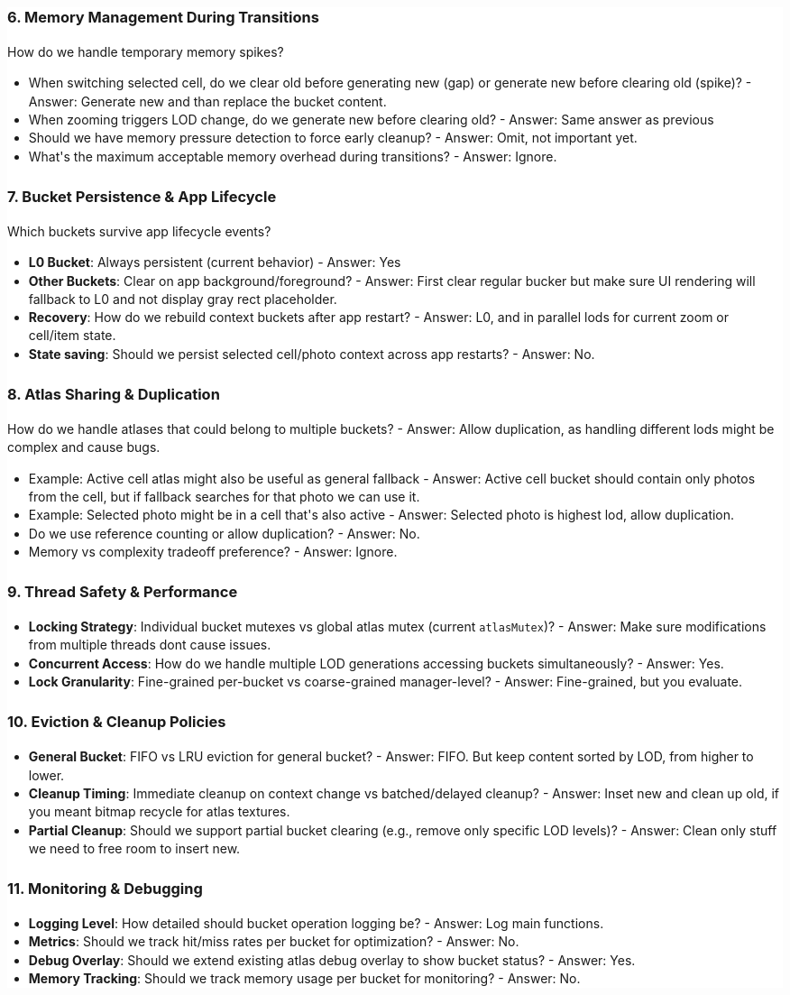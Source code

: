 ### **6. Memory Management During Transitions**
How do we handle temporary memory spikes?
- When switching selected cell, do we clear old before generating new (gap) or generate new before clearing old (spike)? - Answer: Generate new and than replace the bucket content.
- When zooming triggers LOD change, do we generate new before clearing old? - Answer: Same answer as previous
- Should we have memory pressure detection to force early cleanup? - Answer: Omit, not important yet.
- What's the maximum acceptable memory overhead during transitions? - Answer: Ignore.

### **7. Bucket Persistence & App Lifecycle**
Which buckets survive app lifecycle events?
- **L0 Bucket**: Always persistent (current behavior) - Answer: Yes
- **Other Buckets**: Clear on app background/foreground? - Answer: First clear regular bucker but make sure UI rendering will fallback to L0 and not display gray rect placeholder.
- **Recovery**: How do we rebuild context buckets after app restart? - Answer: L0, and in parallel lods for current zoom or cell/item state.
- **State saving**: Should we persist selected cell/photo context across app restarts? - Answer: No.

### **8. Atlas Sharing & Duplication**
How do we handle atlases that could belong to multiple buckets? - Answer: Allow duplication, as handling different lods might be complex and cause bugs.
- Example: Active cell atlas might also be useful as general fallback - Answer: Active cell bucket should contain only photos from the cell, but if fallback searches for that photo we can use it.
- Example: Selected photo might be in a cell that's also active - Answer: Selected photo is highest lod, allow duplication.
- Do we use reference counting or allow duplication? - Answer: No.
- Memory vs complexity tradeoff preference? - Answer: Ignore.

### **9. Thread Safety & Performance**
- **Locking Strategy**: Individual bucket mutexes vs global atlas mutex (current `atlasMutex`)? - Answer: Make sure modifications from multiple threads dont cause issues.
- **Concurrent Access**: How do we handle multiple LOD generations accessing buckets simultaneously? - Answer: Yes.
- **Lock Granularity**: Fine-grained per-bucket vs coarse-grained manager-level? - Answer: Fine-grained, but you evaluate.

### **10. Eviction & Cleanup Policies**
- **General Bucket**: FIFO vs LRU eviction for general bucket? - Answer: FIFO. But keep content sorted by LOD, from higher to lower.
- **Cleanup Timing**: Immediate cleanup on context change vs batched/delayed cleanup? - Answer: Inset new and clean up old, if you meant bitmap recycle for atlas textures.
- **Partial Cleanup**: Should we support partial bucket clearing (e.g., remove only specific LOD levels)? - Answer: Clean only stuff we need to free room to insert new.

### **11. Monitoring & Debugging**
- **Logging Level**: How detailed should bucket operation logging be? - Answer: Log main functions.
- **Metrics**: Should we track hit/miss rates per bucket for optimization? - Answer: No.
- **Debug Overlay**: Should we extend existing atlas debug overlay to show bucket status? - Answer: Yes.
- **Memory Tracking**: Should we track memory usage per bucket for monitoring? - Answer: No.

